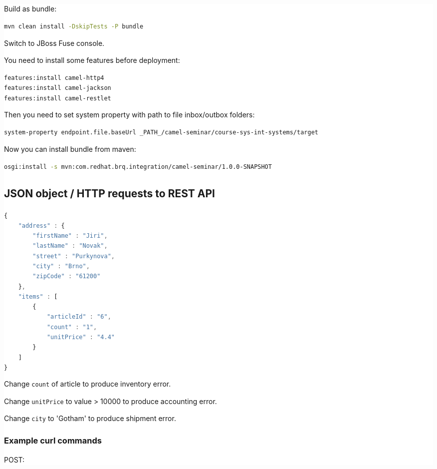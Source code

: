 Build as bundle:

```bash
mvn clean install -DskipTests -P bundle
```

Switch to JBoss Fuse console.

You need to install some features before deployment:

```bash
features:install camel-http4
features:install camel-jackson
features:install camel-restlet
```

Then you need to set system property with path to file inbox/outbox folders:

```bash
system-property endpoint.file.baseUrl _PATH_/camel-seminar/course-sys-int-systems/target
```

Now you can install bundle from maven:

```bash
osgi:install -s mvn:com.redhat.brq.integration/camel-seminar/1.0.0-SNAPSHOT
```
## JSON object / HTTP requests to REST API

```javascript
{
    "address" : {
        "firstName" : "Jiri",
        "lastName" : "Novak",
        "street" : "Purkynova",
        "city" : "Brno",
        "zipCode" : "61200"
    },
    "items" : [
        {
            "articleId" : "6",
            "count" : "1",
            "unitPrice" : "4.4"
        }
    ]
}
```

Change `count` of article to produce inventory error.

Change `unitPrice` to value > 10000 to produce accounting error.

Change `city` to 'Gotham' to produce shipment error.

### Example curl commands

POST:
